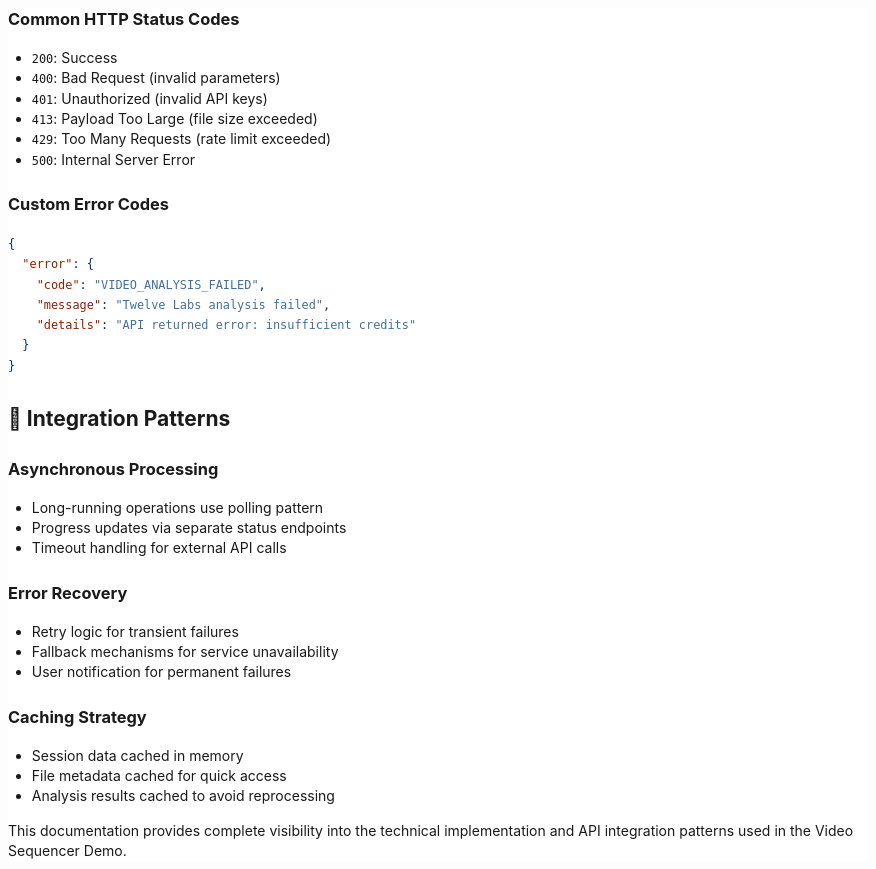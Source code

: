 ### Common HTTP Status Codes
- `200`: Success
- `400`: Bad Request (invalid parameters)
- `401`: Unauthorized (invalid API keys)
- `413`: Payload Too Large (file size exceeded)
- `429`: Too Many Requests (rate limit exceeded)
- `500`: Internal Server Error

### Custom Error Codes
```json
{
  "error": {
    "code": "VIDEO_ANALYSIS_FAILED",
    "message": "Twelve Labs analysis failed",
    "details": "API returned error: insufficient credits"
  }
}
```

## 🔄 Integration Patterns

### Asynchronous Processing
- Long-running operations use polling pattern
- Progress updates via separate status endpoints
- Timeout handling for external API calls

### Error Recovery
- Retry logic for transient failures
- Fallback mechanisms for service unavailability
- User notification for permanent failures

### Caching Strategy
- Session data cached in memory
- File metadata cached for quick access
- Analysis results cached to avoid reprocessing

This documentation provides complete visibility into the technical implementation and API integration patterns used in the Video Sequencer Demo.